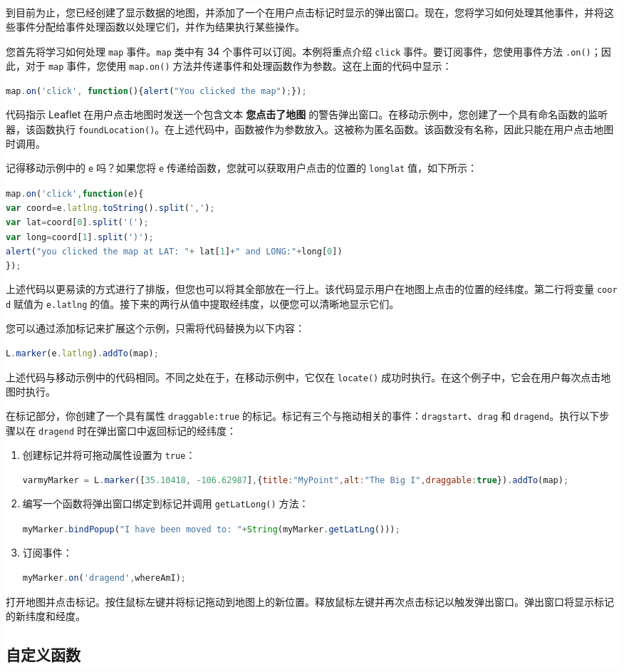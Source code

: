 到目前为止，您已经创建了显示数据的地图，并添加了一个在用户点击标记时显示的弹出窗口。现在，您将学习如何处理其他事件，并将这些事件分配给事件处理函数以处理它们，并作为结果执行某些操作。

您首先将学习如何处理 `map` 事件。`map` 类中有 34 个事件可以订阅。本例将重点介绍 `click` 事件。要订阅事件，您使用事件方法 `.on()`；因此，对于 `map` 事件，您使用 `map.on()` 方法并传递事件和处理函数作为参数。这在上面的代码中显示：

```js
map.on('click', function(){alert("You clicked the map");});
```

代码指示 Leaflet 在用户点击地图时发送一个包含文本 **您点击了地图** 的警告弹出窗口。在移动示例中，您创建了一个具有命名函数的监听器，该函数执行 `foundLocation()`。在上述代码中，函数被作为参数放入。这被称为匿名函数。该函数没有名称，因此只能在用户点击地图时调用。

记得移动示例中的 `e` 吗？如果您将 `e` 传递给函数，您就可以获取用户点击的位置的 `longlat` 值，如下所示：

```js
map.on('click',function(e){
var coord=e.latlng.toString().split(',');
var lat=coord[0].split('(');
var long=coord[1].split(')');
alert("you clicked the map at LAT: "+ lat[1]+" and LONG:"+long[0])
});
```

上述代码以更易读的方式进行了排版，但您也可以将其全部放在一行上。该代码显示用户在地图上点击的位置的经纬度。第二行将变量 `coord` 赋值为 `e.latlng` 的值。接下来的两行从值中提取经纬度，以便您可以清晰地显示它们。

您可以通过添加标记来扩展这个示例，只需将代码替换为以下内容：

```js
L.marker(e.latlng).addTo(map);
```

上述代码与移动示例中的代码相同。不同之处在于，在移动示例中，它仅在 `locate()` 成功时执行。在这个例子中，它会在用户每次点击地图时执行。

在标记部分，你创建了一个具有属性 `draggable:true` 的标记。标记有三个与拖动相关的事件：`dragstart`、`drag` 和 `dragend`。执行以下步骤以在 `dragend` 时在弹出窗口中返回标记的经纬度：

1.  创建标记并将可拖动属性设置为 `true`：

    ```js
    varmyMarker = L.marker([35.10418, -106.62987],{title:"MyPoint",alt:"The Big I",draggable:true}).addTo(map);
    ```

1.  编写一个函数将弹出窗口绑定到标记并调用 `getLatLong()` 方法：

    ```js
    myMarker.bindPopup("I have been moved to: "+String(myMarker.getLatLng()));
    ```

1.  订阅事件：

    ```js
    myMarker.on('dragend',whereAmI);
    ```

打开地图并点击标记。按住鼠标左键并将标记拖动到地图上的新位置。释放鼠标左键并再次点击标记以触发弹出窗口。弹出窗口将显示标记的新纬度和经度。

## 自定义函数

